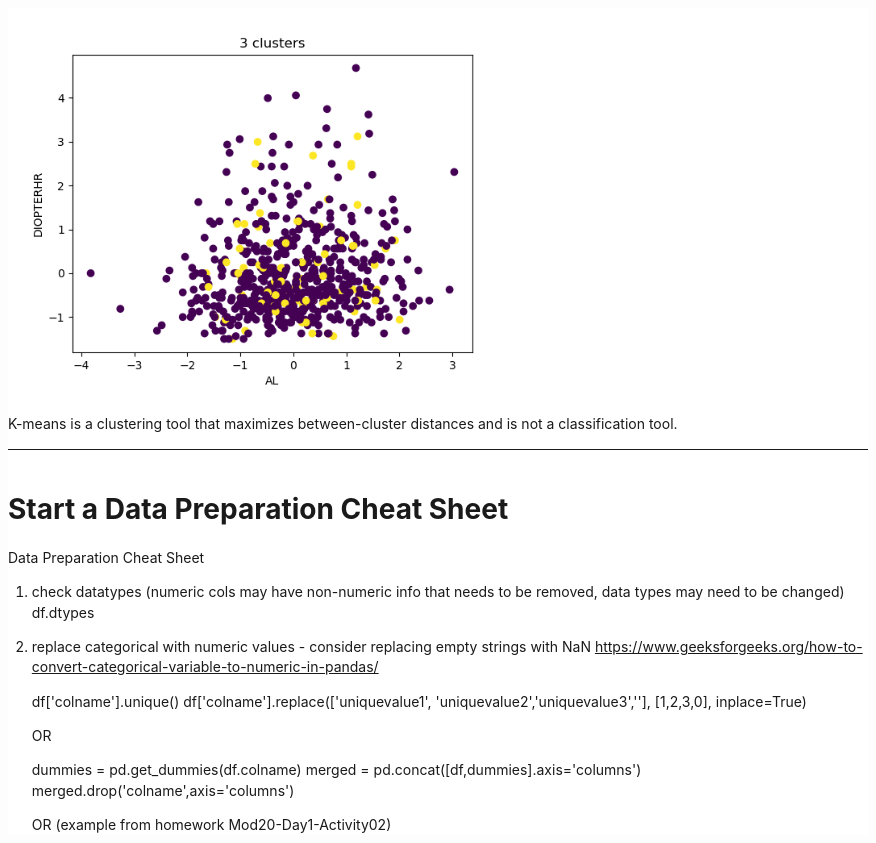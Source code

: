 <img src = 'Resources/KClusters_3_myopic.png' alt = 'K-means cluster chart colored by myopic classification.  Myopic data is evenly separated throughout the three groups.' width = '60%'>

K-means is a clustering tool that maximizes between-cluster distances and is not a classification tool.

---

# **Start a Data Preparation Cheat Sheet**
Data Preparation Cheat Sheet
1. check datatypes (numeric cols may have non-numeric info that needs to be removed, data types may need to be changed) 
    df.dtypes

2. replace categorical with numeric values - consider replacing empty strings with NaN 
    https://www.geeksforgeeks.org/how-to-convert-categorical-variable-to-numeric-in-pandas/


    df['colname'].unique()
    df['colname'].replace(['uniquevalue1', 'uniquevalue2','uniquevalue3',''],
                        [1,2,3,0], inplace=True)

    OR
    
    dummies = pd.get_dummies(df.colname)
    merged = pd.concat([df,dummies].axis='columns')
    merged.drop('colname',axis='columns')

    OR (example from homework Mod20-Day1-Activity02)
